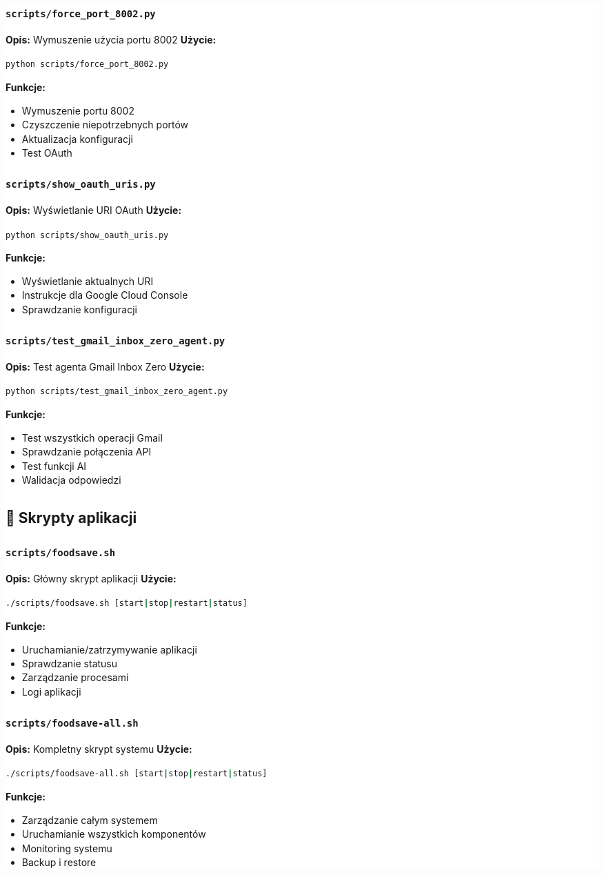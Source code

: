 ### `scripts/force_port_8002.py`
**Opis:** Wymuszenie użycia portu 8002
**Użycie:**
```bash
python scripts/force_port_8002.py
```
**Funkcje:**
- Wymuszenie portu 8002
- Czyszczenie niepotrzebnych portów
- Aktualizacja konfiguracji
- Test OAuth

### `scripts/show_oauth_uris.py`
**Opis:** Wyświetlanie URI OAuth
**Użycie:**
```bash
python scripts/show_oauth_uris.py
```
**Funkcje:**
- Wyświetlanie aktualnych URI
- Instrukcje dla Google Cloud Console
- Sprawdzanie konfiguracji

### `scripts/test_gmail_inbox_zero_agent.py`
**Opis:** Test agenta Gmail Inbox Zero
**Użycie:**
```bash
python scripts/test_gmail_inbox_zero_agent.py
```
**Funkcje:**
- Test wszystkich operacji Gmail
- Sprawdzanie połączenia API
- Test funkcji AI
- Walidacja odpowiedzi

## 🚀 Skrypty aplikacji

### `scripts/foodsave.sh`
**Opis:** Główny skrypt aplikacji
**Użycie:**
```bash
./scripts/foodsave.sh [start|stop|restart|status]
```
**Funkcje:**
- Uruchamianie/zatrzymywanie aplikacji
- Sprawdzanie statusu
- Zarządzanie procesami
- Logi aplikacji

### `scripts/foodsave-all.sh`
**Opis:** Kompletny skrypt systemu
**Użycie:**
```bash
./scripts/foodsave-all.sh [start|stop|restart|status]
```
**Funkcje:**
- Zarządzanie całym systemem
- Uruchamianie wszystkich komponentów
- Monitoring systemu
- Backup i restore
